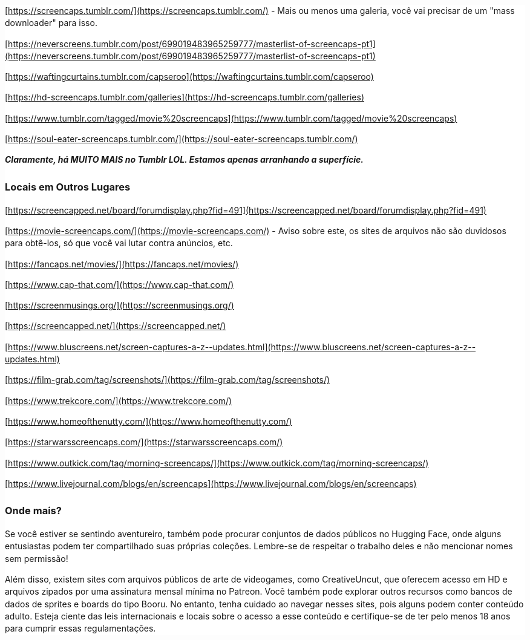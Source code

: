 [https://screencaps.tumblr.com/](https://screencaps.tumblr.com/) - Mais ou menos uma galeria, você vai precisar de um "mass downloader" para isso.

[https://neverscreens.tumblr.com/post/699019483965259777/masterlist-of-screencaps-pt1](https://neverscreens.tumblr.com/post/699019483965259777/masterlist-of-screencaps-pt1)

[https://waftingcurtains.tumblr.com/capseroo](https://waftingcurtains.tumblr.com/capseroo)

[https://hd-screencaps.tumblr.com/galleries](https://hd-screencaps.tumblr.com/galleries)

[https://www.tumblr.com/tagged/movie%20screencaps](https://www.tumblr.com/tagged/movie%20screencaps)

[https://soul-eater-screencaps.tumblr.com/](https://soul-eater-screencaps.tumblr.com/)

**_Claramente, há MUITO MAIS no Tumblr LOL. Estamos apenas arranhando a superfície._**

### **Locais em Outros Lugares**

[https://screencapped.net/board/forumdisplay.php?fid=491](https://screencapped.net/board/forumdisplay.php?fid=491)

[https://movie-screencaps.com/](https://movie-screencaps.com/) - Aviso sobre este, os sites de arquivos não são duvidosos para obtê-los, só que você vai lutar contra anúncios, etc.

[https://fancaps.net/movies/](https://fancaps.net/movies/)

[https://www.cap-that.com/](https://www.cap-that.com/)

[https://screenmusings.org/](https://screenmusings.org/)

[https://screencapped.net/](https://screencapped.net/)

[https://www.bluscreens.net/screen-captures-a-z--updates.html](https://www.bluscreens.net/screen-captures-a-z--updates.html)

[https://film-grab.com/tag/screenshots/](https://film-grab.com/tag/screenshots/)

[https://www.trekcore.com/](https://www.trekcore.com/)

[https://www.homeofthenutty.com/](https://www.homeofthenutty.com/)

[https://starwarsscreencaps.com/](https://starwarsscreencaps.com/)

[https://www.outkick.com/tag/morning-screencaps/](https://www.outkick.com/tag/morning-screencaps/)

[https://www.livejournal.com/blogs/en/screencaps](https://www.livejournal.com/blogs/en/screencaps)

### **Onde mais?**

Se você estiver se sentindo aventureiro, também pode procurar conjuntos de dados públicos no Hugging Face, onde alguns entusiastas podem ter compartilhado suas próprias coleções. Lembre-se de respeitar o trabalho deles e não mencionar nomes sem permissão!

Além disso, existem sites com arquivos públicos de arte de videogames, como CreativeUncut, que oferecem acesso em HD e arquivos zipados por uma assinatura mensal mínima no Patreon. Você também pode explorar outros recursos como bancos de dados de sprites e boards do tipo Booru. No entanto, tenha cuidado ao navegar nesses sites, pois alguns podem conter conteúdo adulto. Esteja ciente das leis internacionais e locais sobre o acesso a esse conteúdo e certifique-se de ter pelo menos 18 anos para cumprir essas regulamentações.
